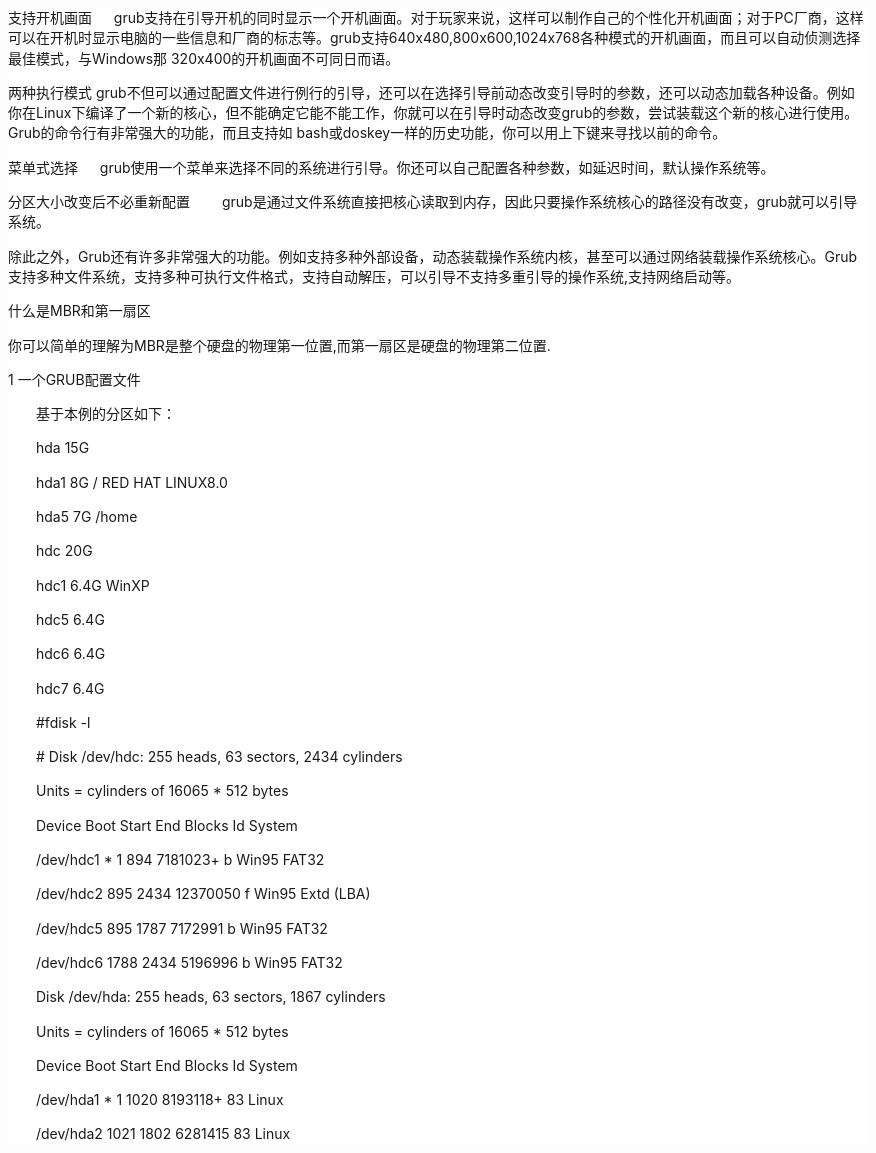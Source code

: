 支持开机画面 　 grub支持在引导开机的同时显示一个开机画面。对于玩家来说，这样可以制作自己的个性化开机画面；对于PC厂商，这样可以在开机时显示电脑的一些信息和厂商的标志等。grub支持640x480,800x600,1024x768各种模式的开机画面，而且可以自动侦测选择最佳模式，与Windows那 320x400的开机画面不可同日而语。

两种执行模式 grub不但可以通过配置文件进行例行的引导，还可以在选择引导前动态改变引导时的参数，还可以动态加载各种设备。例如你在Linux下编译了一个新的核心，但不能确定它能不能工作，你就可以在引导时动态改变grub的参数，尝试装载这个新的核心进行使用。Grub的命令行有非常强大的功能，而且支持如 bash或doskey一样的历史功能，你可以用上下键来寻找以前的命令。

菜单式选择 　 grub使用一个菜单来选择不同的系统进行引导。你还可以自己配置各种参数，如延迟时间，默认操作系统等。

分区大小改变后不必重新配置 　　grub是通过文件系统直接把核心读取到内存，因此只要操作系统核心的路径没有改变，grub就可以引导系统。

除此之外，Grub还有许多非常强大的功能。例如支持多种外部设备，动态装载操作系统内核，甚至可以通过网络装载操作系统核心。Grub支持多种文件系统，支持多种可执行文件格式，支持自动解压，可以引导不支持多重引导的操作系统,支持网络启动等。

什么是MBR和第一扇区

你可以简单的理解为MBR是整个硬盘的物理第一位置,而第一扇区是硬盘的物理第二位置.

1 一个GRUB配置文件

　　基于本例的分区如下：

　　hda 15G

　　hda1 8G / RED HAT LINUX8.0

　　hda5 7G /home

　　hdc 20G

　　hdc1 6.4G WinXP

　　hdc5 6.4G

　　hdc6 6.4G

　　hdc7 6.4G

　　#fdisk -l

　　# Disk /dev/hdc: 255 heads, 63 sectors, 2434 cylinders

　　Units = cylinders of 16065 * 512 bytes

　　Device Boot Start End Blocks Id System

　　/dev/hdc1 * 1 894 7181023+ b Win95 FAT32

　　/dev/hdc2 895 2434 12370050 f Win95 Extd (LBA)

　　/dev/hdc5 895 1787 7172991 b Win95 FAT32

　　/dev/hdc6 1788 2434 5196996 b Win95 FAT32

　　Disk /dev/hda: 255 heads, 63 sectors, 1867 cylinders

　　Units = cylinders of 16065 * 512 bytes

　　Device Boot Start End Blocks Id System

　　/dev/hda1 * 1 1020 8193118+ 83 Linux

　　/dev/hda2 1021 1802 6281415 83 Linux

